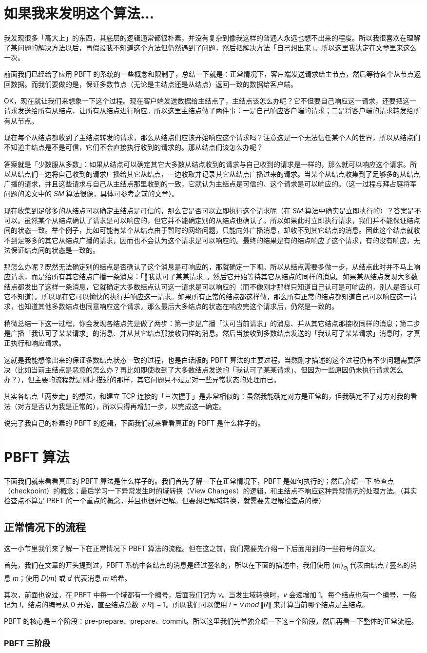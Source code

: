 
# 如果我来发明这个算法...

我发现很多「高大上」的东西，其底层的逻辑通常都很朴素，并没有复杂到像我这样的普通人永远也想不出来的程度。所以我很喜欢在理解了某问题的解决方法以后，再假设我不知道这个方法但仍然遇到了问题，然后把解决方法「自己想出来」。所以这里我决定在文章里来这么一次。

前面我们已经给了应用 PBFT 的系统的一些概念和限制了，总结一下就是：正常情况下，客户端发送请求给主节点，然后等待各个从节点返回数据。而我们要做的是，保证多数节点（无论是主结点还是从结点）返回一致的数据给客户端。

OK，现在就让我们来想象一下这个过程。现在客户端发送数据给主结点了，主结点该怎么办呢？它不但要自己响应这一请求，还要把这一请求发送给所有从结点，让所有从结点进行响应。所以这里主结点做了两件事：一是自己响应客户端的请求；二是将客户端的请求转发给所有从节点。

现在每个从结点都收到了主结点转发的请求，那么从结点们应该开始响应这个请求吗？注意这是一个无法信任某个人的世界，所以从结点们不知道主结点是不是可信，它们不会直接执行收到的请求的。那从结点们该怎么办呢？

答案就是「少数服从多数」：如果从结点可以确定其它大多数从结点收到的请求与自己收到的请求是一样的，那么就可以响应这个请求。所以从结点们一边将自己收到的请求广播给其它从结点，一边收取并记录其它从结点广播过来的请求。当某个从结点收集到了足够多的从结点广播的请求，并且这些请求与自己从主结点那里收到的一致，它就认为主结点是可信的、这个请求是可以响应的。（这一过程与拜占庭将军问题的论文中的 $SM$ 算法很像，具体可参考[之前的文章](https://yangzhe.me/2019/11/06/byzantine-generals-problem/)）。

现在收集到足够多的从结点可以确定主结点是可信的，那么它是否可以立即执行这个请求呢（在 $SM$ 算法中确实是立即执行的）？答案是不可以。虽然某个从结点确认了请求是可以响应的，但它并不能确定别的从结点也确认了。所以如果此时立即执行请求，我们并不能保证结点间的状态一致。举个例子，比如可能有某个从结点由于暂时的网络问题，只能向外广播消息，却收不到其它结点的消息。因此这个结点就收不到足够多的其它从结点广播的请求，因而也不会认为这个请求是可以响应的。最终的结果是有的结点响应了这个请求，有的没有响应，无法保证结点间的状态是一致的。

那怎么办呢？既然无法确定别的结点是否确认了这个消息是可响应的，那就确定一下呗。所以从结点需要多做一步，从结点此时并不马上响应请求，而是给所有其它结点广播一条消息：「我认可了某某请求」。然后它开始等待其它从结点的同样的消息。如果某从结点发现大多数结点都发出了这样一条消息，它就确定大多数结点认可这一请求是可以响应的（而不像刚才那样只知道自己认可是可响应的，别人是否认可它不知道）。所以现在它可以愉快的执行并响应这一请求。如果所有正常的结点都这样做，那么所有正常的结点都知道自己可以响应这一请求，也知道其他多数结点也同意响应这个请求，那么最后大多结点的状态在响应完这个请求后，仍然是一致的。

稍微总结一下这一过程，你会发现各结点先是做了两步：第一步是广播「认可当前请求」的消息、并从其它结点那接收同样的消息；第二步是广播「我认可了某某请求」的消息、并从其它结点那接收同样的消息。然后当接收到多数结点发送的「我认可了某某请求」消息时，才真正执行和响应请求。

这就是我能想像出来的保证多数结点状态一致的过程，也是白话版的 PBFT 算法的主要过程。当然刚才描述的这个过程仍有不少问题需要解决（比如当前主结点是恶意的怎么办？再比如即使收到了大多数结点发送的「我认可了某某请求」、但因为一些原因仍未执行请求怎么办？），但主要的流程就是刚才描述的那样，其它问题只不过是对一些异常状态的处理而已。

其实各结点「两步走」的想法，和建立 TCP 连接的「三次握手」是非常相似的：虽然我能确定对方是正常的，但我确定不了对方对我的看法（对方是否认为我是正常的），所以只得再增加一步，以完成这一确定。

说完了我自己的朴素的 PBFT 的逻辑，下面我们就来看看真正的 PBFT 是什么样子的。


# PBFT 算法

下面我们就来看看真正的 PBFT 算法是什么样子的。我们首先了解一下在正常情况下，PBFT 是如何执行的；然后介绍一下 检查点（checkpoint）的概念；最后学习一下异常发生时的域转换（View Changes）的逻辑，和主结点不响应这种异常情况的处理方法。（其实检查点不算是 PBFT 的一个重点的概念，并且也很好理解。但要想理解域转换，就需要先理解检查点的概）


## 正常情况下的流程

这一小节里我们来了解一下在正常情况下 PBFT 算法的流程。但在这之前，我们需要先介绍一下后面用到的一些符号的意义。

首先，我们在文章的开头提到过，PBFT 系统中各结点的消息是经过签名的，所以在下面的描述中，我们使用 ${\langle m \rangle}_{\sigma_i}$ 代表由结点 $i$ 签名的消息 $m$；使用 $D(m)$ 或 $d$ 代表消息 $m$ 哈希。

其次，前面也说过，在 PBFT 中每一个域都有一个编号，后面我们记为 $v$。当发生域转换时，$v$ 会递增加 1。每个结点也有一个编号，一般记为 $i$，结点的编号从 0 开始，直至结点总数 $\|R\| - 1$。所以我们可以使用 $i = v \, mod \, \|R\|$ 来计算当前哪个结点是主结点。

PBFT 的核心是三个阶段：pre-prepare、prepare、commit。所以这里我们先单独介绍一下这三个阶段，然后再看一下整体的正常流程。


### PBFT 三阶段
